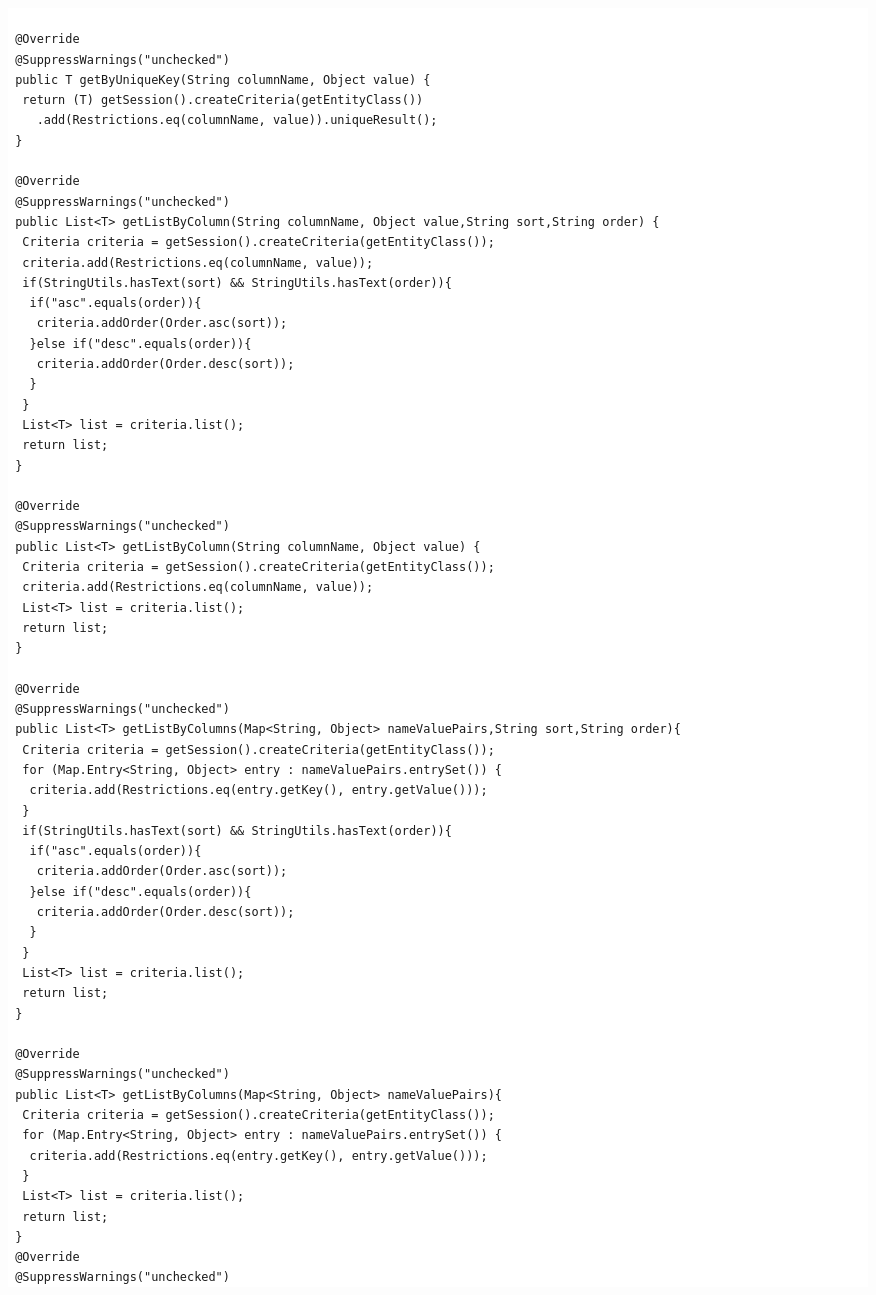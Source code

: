 ```

 @Override
 @SuppressWarnings("unchecked")
 public T getByUniqueKey(String columnName, Object value) {
  return (T) getSession().createCriteria(getEntityClass())
    .add(Restrictions.eq(columnName, value)).uniqueResult();
 }

 @Override
 @SuppressWarnings("unchecked")
 public List<T> getListByColumn(String columnName, Object value,String sort,String order) {
  Criteria criteria = getSession().createCriteria(getEntityClass());
  criteria.add(Restrictions.eq(columnName, value));
  if(StringUtils.hasText(sort) && StringUtils.hasText(order)){
   if("asc".equals(order)){
    criteria.addOrder(Order.asc(sort));
   }else if("desc".equals(order)){
    criteria.addOrder(Order.desc(sort));
   }
  }
  List<T> list = criteria.list();
  return list;
 }

 @Override
 @SuppressWarnings("unchecked")
 public List<T> getListByColumn(String columnName, Object value) {
  Criteria criteria = getSession().createCriteria(getEntityClass());
  criteria.add(Restrictions.eq(columnName, value));
  List<T> list = criteria.list();
  return list;
 }

 @Override
 @SuppressWarnings("unchecked")
 public List<T> getListByColumns(Map<String, Object> nameValuePairs,String sort,String order){
  Criteria criteria = getSession().createCriteria(getEntityClass());
  for (Map.Entry<String, Object> entry : nameValuePairs.entrySet()) {
   criteria.add(Restrictions.eq(entry.getKey(), entry.getValue()));
  }
  if(StringUtils.hasText(sort) && StringUtils.hasText(order)){
   if("asc".equals(order)){
    criteria.addOrder(Order.asc(sort));
   }else if("desc".equals(order)){
    criteria.addOrder(Order.desc(sort));
   }
  }
  List<T> list = criteria.list();
  return list;
 }

 @Override
 @SuppressWarnings("unchecked")
 public List<T> getListByColumns(Map<String, Object> nameValuePairs){
  Criteria criteria = getSession().createCriteria(getEntityClass());
  for (Map.Entry<String, Object> entry : nameValuePairs.entrySet()) {
   criteria.add(Restrictions.eq(entry.getKey(), entry.getValue()));
  }
  List<T> list = criteria.list();
  return list;
 }
 @Override
 @SuppressWarnings("unchecked")
```